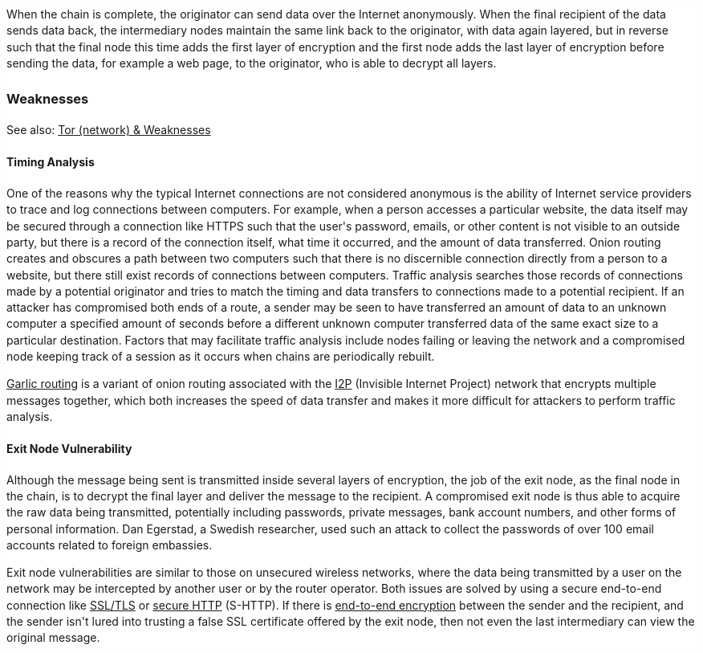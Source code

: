 When the chain is complete, the originator can send data over the Internet anonymously. When the final recipient of the data sends data back, the intermediary nodes maintain the same link back to the originator, with data again layered, but in reverse such that the final node this time adds the first layer of encryption and the first node adds the last layer of encryption before sending the data, for example a web page, to the originator, who is able to decrypt all layers.

### Weaknesses

See also: [Tor (network) & Weaknesses](https://en.wikipedia.org/wiki/Tor_(network)#Weaknesses)

#### Timing Analysis

One of the reasons why the typical Internet connections are not considered anonymous is the ability of Internet service providers to trace and log connections between computers. For example, when a person accesses a particular website, the data itself may be secured through a connection like HTTPS such that the user's password, emails, or other content is not visible to an outside party, but there is a record of the connection itself, what time it occurred, and the amount of data transferred. Onion routing creates and obscures a path between two computers such that there is no discernible connection directly from a person to a website, but there still exist records of connections between computers. Traffic analysis searches those records of connections made by a potential originator and tries to match the timing and data transfers to connections made to a potential recipient. If an attacker has compromised both ends of a route, a sender may be seen to have transferred an amount of data to an unknown computer a specified amount of seconds before a different unknown computer transferred data of the same exact size to a particular destination. Factors that may facilitate traffic analysis include nodes failing or leaving the network and a compromised node keeping track of a session as it occurs when chains are periodically rebuilt.

[Garlic routing](https://en.wikipedia.org/wiki/Garlic_routing) is a variant of onion routing associated with the [I2P](https://en.wikipedia.org/wiki/I2P) (Invisible Internet Project) network that encrypts multiple messages together, which both increases the speed of data transfer and makes it more difficult for attackers to perform traffic analysis.

#### Exit Node Vulnerability

Although the message being sent is transmitted inside several layers of encryption, the job of the exit node, as the final node in the chain, is to decrypt the final layer and deliver the message to the recipient. A compromised exit node is thus able to acquire the raw data being transmitted, potentially including passwords, private messages, bank account numbers, and other forms of personal information. Dan Egerstad, a Swedish researcher, used such an attack to collect the passwords of over 100 email accounts related to foreign embassies.

Exit node vulnerabilities are similar to those on unsecured wireless networks, where the data being transmitted by a user on the network may be intercepted by another user or by the router operator. Both issues are solved by using a secure end-to-end connection like [SSL/TLS](https://en.wikipedia.org/wiki/Transport_Layer_Security) or [secure HTTP](https://en.wikipedia.org/wiki/Secure_HTTP) (S-HTTP). If there is [end-to-end encryption](https://en.wikipedia.org/wiki/End-to-end_encryption) between the sender and the recipient, and the sender isn't lured into trusting a false SSL certificate offered by the exit node, then not even the last intermediary can view the original message.
